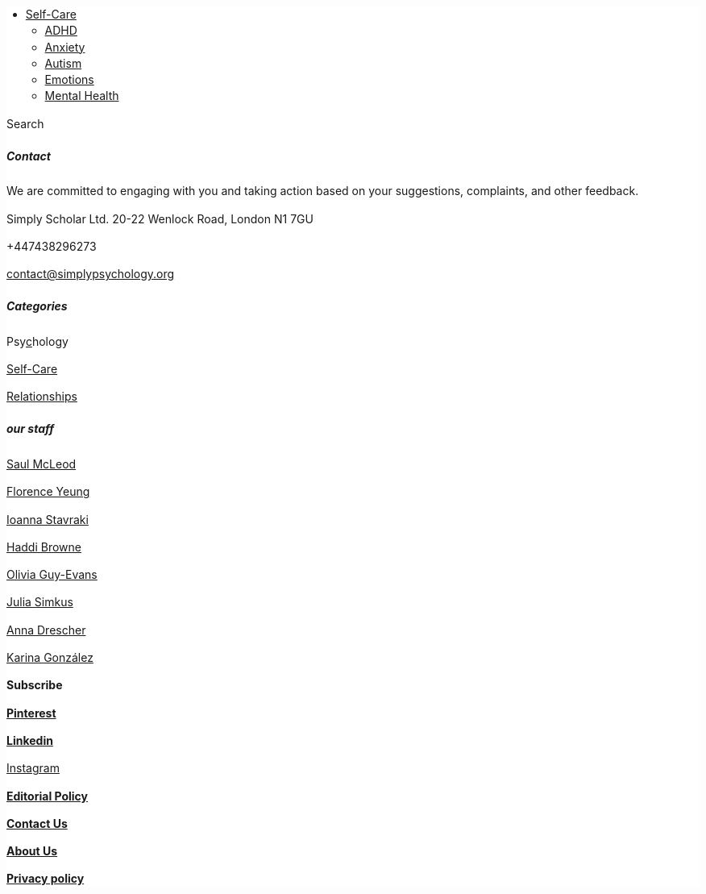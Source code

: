   * [Self-Care](https://www.simplypsychology.org/self-care)
    * [ADHD](https://www.simplypsychology.org/self-care/adhd)
    * [Anxiety](https://www.simplypsychology.org/self-care/how-to-deal-with-anxiety)
    * [Autism](https://www.simplypsychology.org/self-care/autism)
    * [Emotions](https://www.simplypsychology.org/self-care/emotions)
    * [Mental Health](https://www.simplypsychology.org/self-care/mental-health)



Search

##### Contact

We are committed to engaging with you and taking action based on your suggestions, complaints, and other feedback.

Simply Scholar Ltd. 20-22 Wenlock Road, London N1 7GU

+447438296273

[contact@simplypsychology.org](mailto:contact@www.www.www.www.www.www.simplypsychology.org)

##### Categories

Psy[c](https://www.simplypsychology.org/theories)hology

[Self-Care](https://www.simplypsychology.org/self-care)

[Relationships](https://www.simplypsychology.org/how-to-have-a-better-relationship)

##### our staff

[Saul McLeod](https://www.simplypsychology.org/author/saulmcleod)

[Florence Yeung](https://www.simplypsychology.org/author/florence-yeung)

[Ioanna Stavraki](https://www.simplypsychology.org/author/ioanna-stavraki)

[Haddi Browne](https://www.simplypsychology.org/author/haddi-browne)

[Olivia Guy-Evans](https://www.simplypsychology.org/author/olivia-guy-evans)

[Julia Simkus](https://www.simplypsychology.org/author/julia-simkus)

[Anna Drescher](https://www.simplypsychology.org/author/anna-drescher)

[Karina González](https://www.simplypsychology.org/author/karina-ascunce)

**Subscribe**

[**Pinterest**](https://www.pinterest.co.uk/simplypsychology/)

[**Linkedin**](https://www.linkedin.com/company/simplypsychologyco/)

[Instagram](https://www.instagram.com/simplypsychologyofficial)

[**Editorial Policy**](https://www.simplypsychology.org/editorial-policy)

[**Contact Us**](/contact-us)

[**About Us**](/about-us)

[**Privacy policy**](https://www.simplypsychology.org/privacy-policy)
